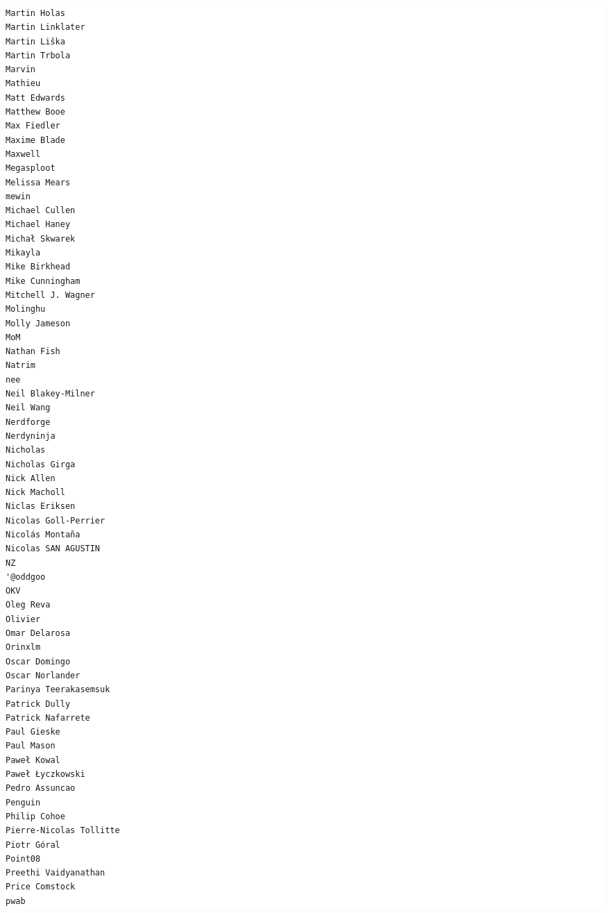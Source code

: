     Martin Holas
    Martin Linklater
    Martin Liška
    Martin Trbola
    Marvin
    Mathieu
    Matt Edwards
    Matthew Booe
    Max Fiedler
    Maxime Blade
    Maxwell
    Megasploot
    Melissa Mears
    mewin
    Michael Cullen
    Michael Haney
    Michał Skwarek
    Mikayla
    Mike Birkhead
    Mike Cunningham
    Mitchell J. Wagner
    Molinghu
    Molly Jameson
    MoM
    Nathan Fish
    Natrim
    nee
    Neil Blakey-Milner
    Neil Wang
    Nerdforge
    Nerdyninja
    Nicholas
    Nicholas Girga
    Nick Allen
    Nick Macholl
    Niclas Eriksen
    Nicolas Goll-Perrier
    Nicolás Montaña
    Nicolas SAN AGUSTIN
    NZ
    '@oddgoo
    OKV
    Oleg Reva
    Olivier
    Omar Delarosa
    Orinxlm
    Oscar Domingo
    Oscar Norlander
    Parinya Teerakasemsuk
    Patrick Dully
    Patrick Nafarrete
    Paul Gieske
    Paul Mason
    Paweł Kowal
    Paweł Łyczkowski
    Pedro Assuncao
    Penguin
    Philip Cohoe
    Pierre-Nicolas Tollitte
    Piotr Góral
    Point08
    Preethi Vaidyanathan
    Price Comstock
    pwab